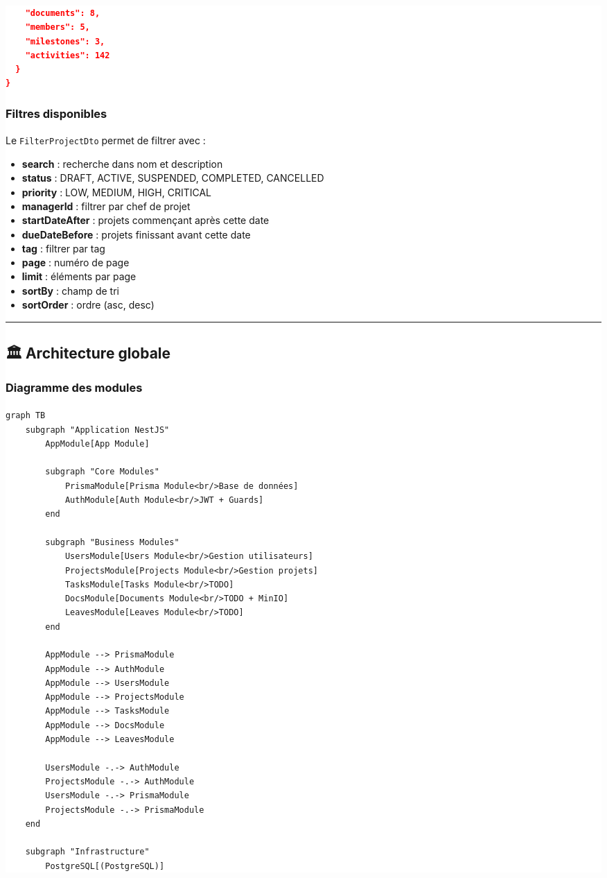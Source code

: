 ```json
    "documents": 8,
    "members": 5,
    "milestones": 3,
    "activities": 142
  }
}
```

### Filtres disponibles

Le `FilterProjectDto` permet de filtrer avec :
- **search** : recherche dans nom et description
- **status** : DRAFT, ACTIVE, SUSPENDED, COMPLETED, CANCELLED
- **priority** : LOW, MEDIUM, HIGH, CRITICAL
- **managerId** : filtrer par chef de projet
- **startDateAfter** : projets commençant après cette date
- **dueDateBefore** : projets finissant avant cette date
- **tag** : filtrer par tag
- **page** : numéro de page
- **limit** : éléments par page
- **sortBy** : champ de tri
- **sortOrder** : ordre (asc, desc)

---

## 🏛️ Architecture globale

### Diagramme des modules

```mermaid
graph TB
    subgraph "Application NestJS"
        AppModule[App Module]

        subgraph "Core Modules"
            PrismaModule[Prisma Module<br/>Base de données]
            AuthModule[Auth Module<br/>JWT + Guards]
        end

        subgraph "Business Modules"
            UsersModule[Users Module<br/>Gestion utilisateurs]
            ProjectsModule[Projects Module<br/>Gestion projets]
            TasksModule[Tasks Module<br/>TODO]
            DocsModule[Documents Module<br/>TODO + MinIO]
            LeavesModule[Leaves Module<br/>TODO]
        end

        AppModule --> PrismaModule
        AppModule --> AuthModule
        AppModule --> UsersModule
        AppModule --> ProjectsModule
        AppModule --> TasksModule
        AppModule --> DocsModule
        AppModule --> LeavesModule

        UsersModule -.-> AuthModule
        ProjectsModule -.-> AuthModule
        UsersModule -.-> PrismaModule
        ProjectsModule -.-> PrismaModule
    end

    subgraph "Infrastructure"
        PostgreSQL[(PostgreSQL)]
```